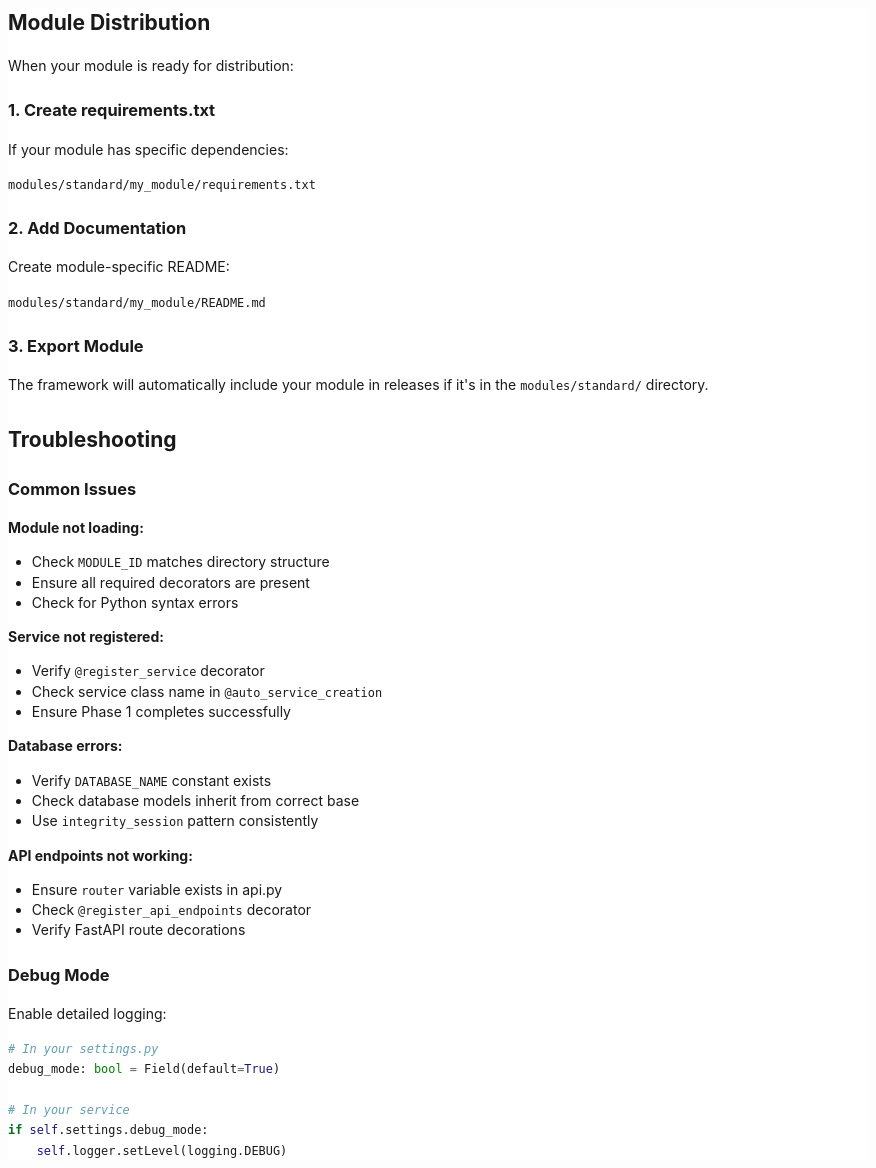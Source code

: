 ## Module Distribution

When your module is ready for distribution:

### 1. Create requirements.txt
If your module has specific dependencies:

```
modules/standard/my_module/requirements.txt
```

### 2. Add Documentation
Create module-specific README:

```
modules/standard/my_module/README.md
```

### 3. Export Module
The framework will automatically include your module in releases if it's in the `modules/standard/` directory.

## Troubleshooting

### Common Issues

**Module not loading:**
- Check `MODULE_ID` matches directory structure
- Ensure all required decorators are present
- Check for Python syntax errors

**Service not registered:**
- Verify `@register_service` decorator
- Check service class name in `@auto_service_creation`
- Ensure Phase 1 completes successfully

**Database errors:**
- Verify `DATABASE_NAME` constant exists
- Check database models inherit from correct base
- Use `integrity_session` pattern consistently

**API endpoints not working:**
- Ensure `router` variable exists in api.py
- Check `@register_api_endpoints` decorator
- Verify FastAPI route decorations

### Debug Mode
Enable detailed logging:

```python
# In your settings.py
debug_mode: bool = Field(default=True)

# In your service
if self.settings.debug_mode:
    self.logger.setLevel(logging.DEBUG)
```
